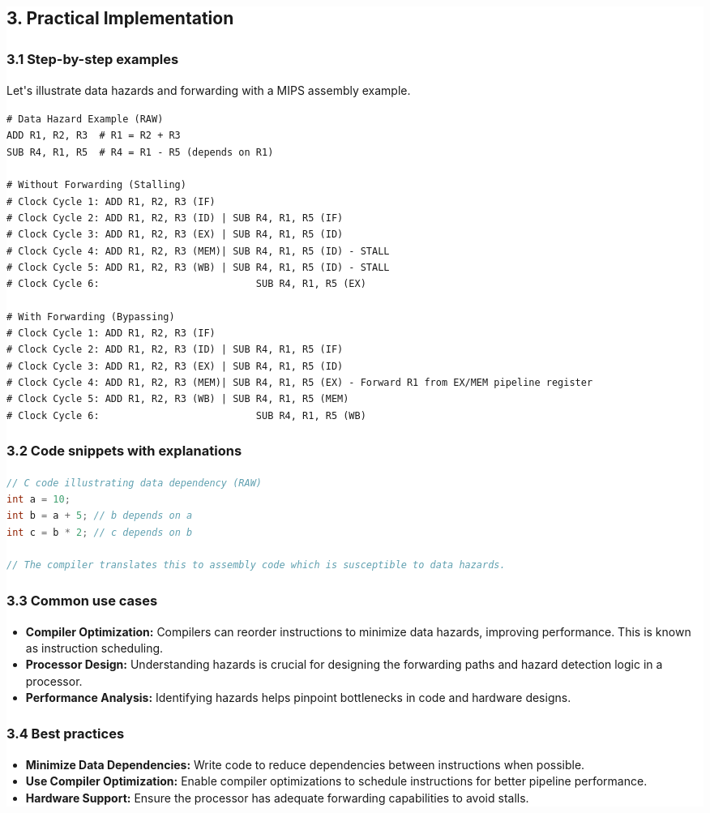 ## 3. Practical Implementation

### 3.1 Step-by-step examples

Let's illustrate data hazards and forwarding with a MIPS assembly example.

```assembly
# Data Hazard Example (RAW)
ADD R1, R2, R3  # R1 = R2 + R3
SUB R4, R1, R5  # R4 = R1 - R5 (depends on R1)

# Without Forwarding (Stalling)
# Clock Cycle 1: ADD R1, R2, R3 (IF)
# Clock Cycle 2: ADD R1, R2, R3 (ID) | SUB R4, R1, R5 (IF)
# Clock Cycle 3: ADD R1, R2, R3 (EX) | SUB R4, R1, R5 (ID)
# Clock Cycle 4: ADD R1, R2, R3 (MEM)| SUB R4, R1, R5 (ID) - STALL
# Clock Cycle 5: ADD R1, R2, R3 (WB) | SUB R4, R1, R5 (ID) - STALL
# Clock Cycle 6:                           SUB R4, R1, R5 (EX)

# With Forwarding (Bypassing)
# Clock Cycle 1: ADD R1, R2, R3 (IF)
# Clock Cycle 2: ADD R1, R2, R3 (ID) | SUB R4, R1, R5 (IF)
# Clock Cycle 3: ADD R1, R2, R3 (EX) | SUB R4, R1, R5 (ID)
# Clock Cycle 4: ADD R1, R2, R3 (MEM)| SUB R4, R1, R5 (EX) - Forward R1 from EX/MEM pipeline register
# Clock Cycle 5: ADD R1, R2, R3 (WB) | SUB R4, R1, R5 (MEM)
# Clock Cycle 6:                           SUB R4, R1, R5 (WB)
```

### 3.2 Code snippets with explanations

```c
// C code illustrating data dependency (RAW)
int a = 10;
int b = a + 5; // b depends on a
int c = b * 2; // c depends on b

// The compiler translates this to assembly code which is susceptible to data hazards.
```

### 3.3 Common use cases

- **Compiler Optimization:** Compilers can reorder instructions to minimize data hazards, improving performance.  This is known as instruction scheduling.
- **Processor Design:** Understanding hazards is crucial for designing the forwarding paths and hazard detection logic in a processor.
- **Performance Analysis:** Identifying hazards helps pinpoint bottlenecks in code and hardware designs.

### 3.4 Best practices

- **Minimize Data Dependencies:** Write code to reduce dependencies between instructions when possible.
- **Use Compiler Optimization:** Enable compiler optimizations to schedule instructions for better pipeline performance.
- **Hardware Support:** Ensure the processor has adequate forwarding capabilities to avoid stalls.
